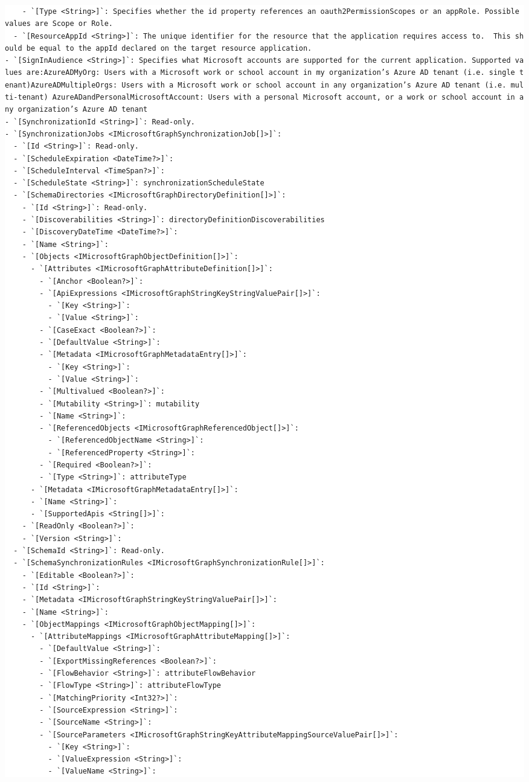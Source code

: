         - `[Type <String>]`: Specifies whether the id property references an oauth2PermissionScopes or an appRole. Possible values are Scope or Role.
      - `[ResourceAppId <String>]`: The unique identifier for the resource that the application requires access to.  This should be equal to the appId declared on the target resource application.
    - `[SignInAudience <String>]`: Specifies what Microsoft accounts are supported for the current application. Supported values are:AzureADMyOrg: Users with a Microsoft work or school account in my organization’s Azure AD tenant (i.e. single tenant)AzureADMultipleOrgs: Users with a Microsoft work or school account in any organization’s Azure AD tenant (i.e. multi-tenant) AzureADandPersonalMicrosoftAccount: Users with a personal Microsoft account, or a work or school account in any organization’s Azure AD tenant
    - `[SynchronizationId <String>]`: Read-only.
    - `[SynchronizationJobs <IMicrosoftGraphSynchronizationJob[]>]`: 
      - `[Id <String>]`: Read-only.
      - `[ScheduleExpiration <DateTime?>]`: 
      - `[ScheduleInterval <TimeSpan?>]`: 
      - `[ScheduleState <String>]`: synchronizationScheduleState
      - `[SchemaDirectories <IMicrosoftGraphDirectoryDefinition[]>]`: 
        - `[Id <String>]`: Read-only.
        - `[Discoverabilities <String>]`: directoryDefinitionDiscoverabilities
        - `[DiscoveryDateTime <DateTime?>]`: 
        - `[Name <String>]`: 
        - `[Objects <IMicrosoftGraphObjectDefinition[]>]`: 
          - `[Attributes <IMicrosoftGraphAttributeDefinition[]>]`: 
            - `[Anchor <Boolean?>]`: 
            - `[ApiExpressions <IMicrosoftGraphStringKeyStringValuePair[]>]`: 
              - `[Key <String>]`: 
              - `[Value <String>]`: 
            - `[CaseExact <Boolean?>]`: 
            - `[DefaultValue <String>]`: 
            - `[Metadata <IMicrosoftGraphMetadataEntry[]>]`: 
              - `[Key <String>]`: 
              - `[Value <String>]`: 
            - `[Multivalued <Boolean?>]`: 
            - `[Mutability <String>]`: mutability
            - `[Name <String>]`: 
            - `[ReferencedObjects <IMicrosoftGraphReferencedObject[]>]`: 
              - `[ReferencedObjectName <String>]`: 
              - `[ReferencedProperty <String>]`: 
            - `[Required <Boolean?>]`: 
            - `[Type <String>]`: attributeType
          - `[Metadata <IMicrosoftGraphMetadataEntry[]>]`: 
          - `[Name <String>]`: 
          - `[SupportedApis <String[]>]`: 
        - `[ReadOnly <Boolean?>]`: 
        - `[Version <String>]`: 
      - `[SchemaId <String>]`: Read-only.
      - `[SchemaSynchronizationRules <IMicrosoftGraphSynchronizationRule[]>]`: 
        - `[Editable <Boolean?>]`: 
        - `[Id <String>]`: 
        - `[Metadata <IMicrosoftGraphStringKeyStringValuePair[]>]`: 
        - `[Name <String>]`: 
        - `[ObjectMappings <IMicrosoftGraphObjectMapping[]>]`: 
          - `[AttributeMappings <IMicrosoftGraphAttributeMapping[]>]`: 
            - `[DefaultValue <String>]`: 
            - `[ExportMissingReferences <Boolean?>]`: 
            - `[FlowBehavior <String>]`: attributeFlowBehavior
            - `[FlowType <String>]`: attributeFlowType
            - `[MatchingPriority <Int32?>]`: 
            - `[SourceExpression <String>]`: 
            - `[SourceName <String>]`: 
            - `[SourceParameters <IMicrosoftGraphStringKeyAttributeMappingSourceValuePair[]>]`: 
              - `[Key <String>]`: 
              - `[ValueExpression <String>]`: 
              - `[ValueName <String>]`: 